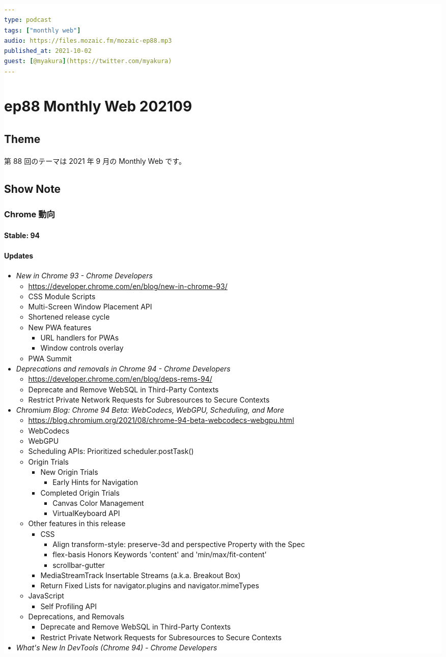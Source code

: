 ```yaml
---
type: podcast
tags: ["monthly web"]
audio: https://files.mozaic.fm/mozaic-ep88.mp3
published_at: 2021-10-02
guest: [@myakura](https://twitter.com/myakura)
---
```


# ep88 Monthly Web 202109

## Theme

第 88 回のテーマは 2021 年 9 月の Monthly Web です。


## Show Note

### Chrome 動向

#### Stable: 94


#### Updates

- *New in Chrome 93 - Chrome Developers*
  - https://developer.chrome.com/en/blog/new-in-chrome-93/
  - CSS Module Scripts
  - Multi-Screen Window Placement API
  - Shortened release cycle
  - New PWA features
    - URL handlers for PWAs
    - Window controls overlay
  - PWA Summit
- *Deprecations and removals in Chrome 94 - Chrome Developers*
  - https://developer.chrome.com/en/blog/deps-rems-94/
  - Deprecate and Remove WebSQL in Third-Party Contexts
  - Restrict Private Network Requests for Subresources to Secure Contexts
- *Chromium Blog: Chrome 94 Beta: WebCodecs, WebGPU, Scheduling, and More*
  - https://blog.chromium.org/2021/08/chrome-94-beta-webcodecs-webgpu.html
  - WebCodecs
  - WebGPU
  - Scheduling APIs: Prioritized scheduler.postTask()
  - Origin Trials
    - New Origin Trials
      - Early Hints for Navigation
    - Completed Origin Trials
      - Canvas Color Management
      - VirtualKeyboard API
  - Other features in this release
    - CSS
      - Align transform-style: preserve-3d and perspective Property with the Spec
      - flex-basis Honors Keywords 'content' and 'min/max/fit-content'
      - scrollbar-gutter
    - MediaStreamTrack Insertable Streams (a.k.a. Breakout Box)
    - Return Fixed Lists for navigator.plugins and navigator.mimeTypes
  - JavaScript
    - Self Profiling API
  - Deprecations, and Removals
    - Deprecate and Remove WebSQL in Third-Party Contexts
    - Restrict Private Network Requests for Subresources to Secure Contexts
- *What's New In DevTools (Chrome 94) - Chrome Developers*